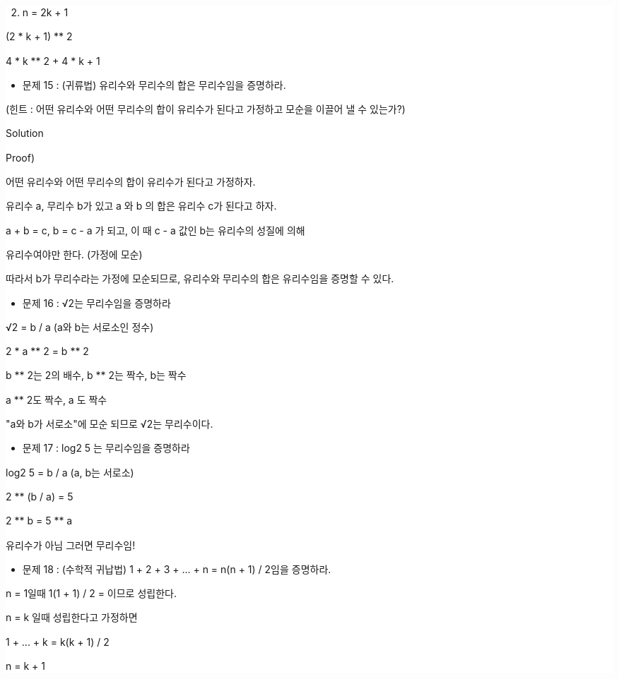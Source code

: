 

2. n = 2k + 1

(2 * k + 1) ** 2

4 * k ** 2 + 4 * k + 1



- 문제 15 : (귀류법) 유리수와 무리수의 합은 무리수임을 증명하라.

(힌트 : 어떤 유리수와 어떤 무리수의 합이 유리수가 된다고 가정하고 모순을 이끌어 낼 수 있는가?)

Solution

Proof)

어떤 유리수와 어떤 무리수의 합이 유리수가 된다고 가정하자.

유리수 a, 무리수 b가 있고 a 와 b 의 합은 유리수 c가 된다고 하자.

a + b = c, b = c - a 가 되고, 이 때 c - a 값인 b는 유리수의 성질에 의해

유리수여야만 한다. (가정에 모순)



따라서 b가 무리수라는 가정에 모순되므로, 유리수와 무리수의 합은 유리수임을 증명할 수 있다.



- 문제 16 :  √2는 무리수임을 증명하라

√2 = b / a (a와 b는 서로소인 정수)

2 * a ** 2 = b ** 2

b ** 2는 2의 배수, b ** 2는 짝수, b는 짝수

a ** 2도 짝수, a 도 짝수

"a와 b가 서로소"에 모순 되므로 √2는 무리수이다.



- 문제 17 : log2 5 는 무리수임을 증명하라

log2 5 = b / a (a, b는 서로소)

2 ** (b / a) = 5

2 ** b = 5 ** a

유리수가 아님 그러면 무리수임!



- 문제 18 : (수학적 귀납법) 1 + 2 + 3 + ... + n = n(n + 1) / 2임을 증명하라.

n = 1일때 1(1 + 1) / 2 = 이므로 성립한다.

n = k 일때 성립한다고 가정하면

1 + ... + k = k(k + 1) / 2



n = k + 1
